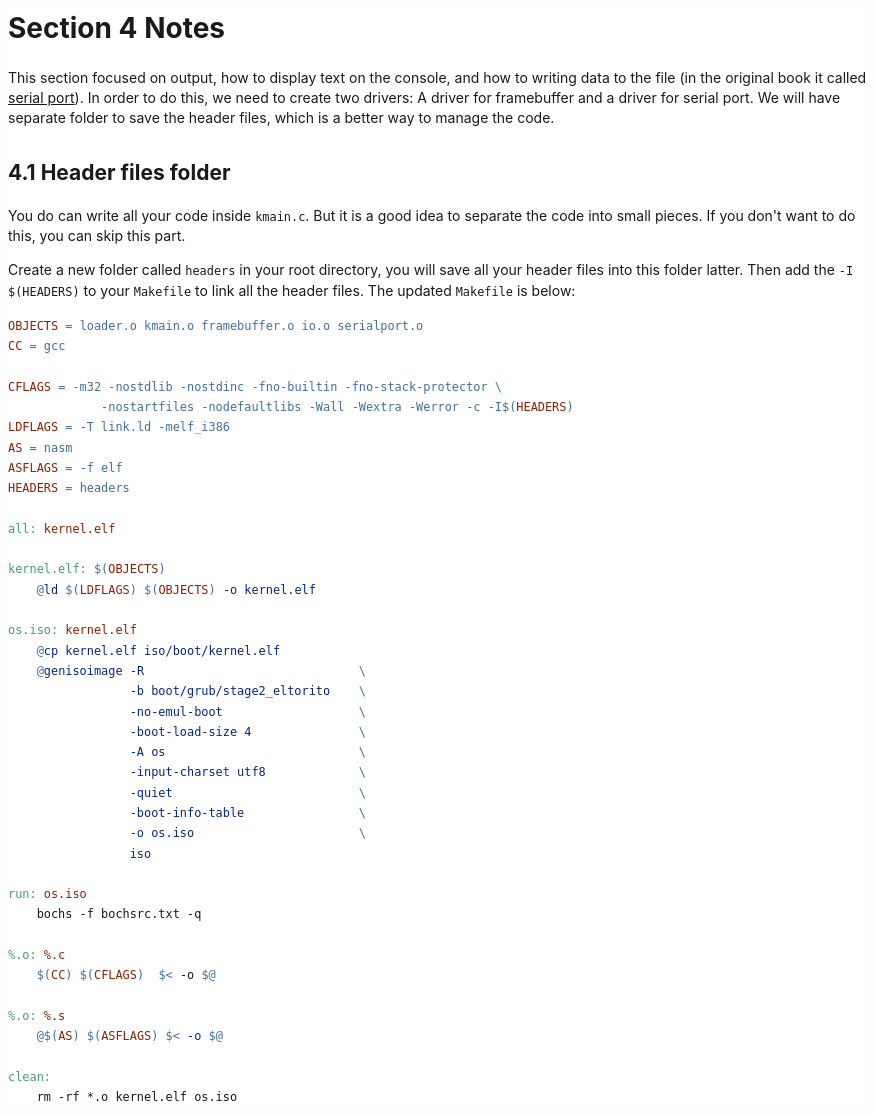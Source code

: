 # Section 4 Notes

This section focused on output, how to display text on the console, and how to writing data to the file (in the original book it called [serial port](https://littleosbook.github.io/#output)). In order to do this, we need to create two drivers: A driver for framebuffer and a driver for serial port. We will have separate folder to save the header files, which is a better way to manage the code.

## 4.1 Header files folder

You do can write all your code inside `kmain.c`. But it is a good idea to separate the code into small pieces. If you don't want to do this, you can skip this part.

Create a new folder called `headers` in your root directory, you will save all your header files into this folder latter. Then add the `-I$(HEADERS)` to your `Makefile` to link all the header files. The updated `Makefile` is below:

```makefile
OBJECTS = loader.o kmain.o framebuffer.o io.o serialport.o
CC = gcc

CFLAGS = -m32 -nostdlib -nostdinc -fno-builtin -fno-stack-protector \
             -nostartfiles -nodefaultlibs -Wall -Wextra -Werror -c -I$(HEADERS)
LDFLAGS = -T link.ld -melf_i386
AS = nasm
ASFLAGS = -f elf
HEADERS = headers

all: kernel.elf

kernel.elf: $(OBJECTS)
	@ld $(LDFLAGS) $(OBJECTS) -o kernel.elf

os.iso: kernel.elf
	@cp kernel.elf iso/boot/kernel.elf
	@genisoimage -R                              \
                 -b boot/grub/stage2_eltorito    \
                 -no-emul-boot                   \
                 -boot-load-size 4               \
                 -A os                           \
                 -input-charset utf8             \
                 -quiet                          \
                 -boot-info-table                \
                 -o os.iso                       \
                 iso

run: os.iso
	bochs -f bochsrc.txt -q

%.o: %.c
	$(CC) $(CFLAGS)  $< -o $@

%.o: %.s
	@$(AS) $(ASFLAGS) $< -o $@

clean:
	rm -rf *.o kernel.elf os.iso
```

